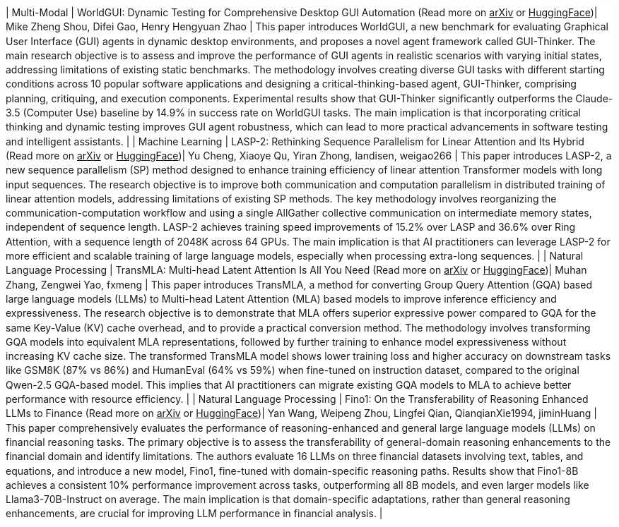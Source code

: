 | Multi-Modal | WorldGUI: Dynamic Testing for Comprehensive Desktop GUI Automation (Read more on [arXiv](https://arxiv.org/abs/2502.08047) or [HuggingFace](https://huggingface.co/papers/2502.08047))| Mike Zheng Shou, Difei Gao, Henry Hengyuan Zhao | This paper introduces WorldGUI, a new benchmark for evaluating Graphical User Interface (GUI) agents in dynamic desktop environments, and proposes a novel agent framework called GUI-Thinker. The main research objective is to assess and improve the performance of GUI agents in realistic scenarios with varying initial states, addressing limitations of existing static benchmarks. The methodology involves creating diverse GUI tasks with different starting conditions across 10 popular software applications and designing a critical-thinking-based agent, GUI-Thinker, comprising planning, critiquing, and execution components.  Experimental results show that GUI-Thinker significantly outperforms the Claude-3.5 (Computer Use) baseline by 14.9% in success rate on WorldGUI tasks. The main implication is that incorporating critical thinking and dynamic testing improves GUI agent robustness, which can lead to more practical advancements in software testing and intelligent assistants. |
| Machine Learning | LASP-2: Rethinking Sequence Parallelism for Linear Attention and Its Hybrid (Read more on [arXiv](https://arxiv.org/abs/2502.07563) or [HuggingFace](https://huggingface.co/papers/2502.07563))| Yu Cheng, Xiaoye Qu, Yiran Zhong, landisen, weigao266 | This paper introduces LASP-2, a new sequence parallelism (SP) method designed to enhance training efficiency of linear attention Transformer models with long input sequences. The research objective is to improve both communication and computation parallelism in distributed training of linear attention models, addressing limitations of existing SP methods. The key methodology involves reorganizing the communication-computation workflow and using a single AllGather collective communication on intermediate memory states, independent of sequence length. LASP-2 achieves training speed improvements of 15.2% over LASP and 36.6% over Ring Attention, with a sequence length of 2048K across 64 GPUs. The main implication is that AI practitioners can leverage LASP-2 for more efficient and scalable training of large language models, especially when processing extra-long sequences. |
| Natural Language Processing | TransMLA: Multi-head Latent Attention Is All You Need (Read more on [arXiv](https://arxiv.org/abs/2502.07864) or [HuggingFace](https://huggingface.co/papers/2502.07864))| Muhan Zhang, Zengwei Yao, fxmeng | This paper introduces TransMLA, a method for converting Group Query Attention (GQA) based large language models (LLMs) to Multi-head Latent Attention (MLA) based models to improve inference efficiency and expressiveness. The research objective is to demonstrate that MLA offers superior expressive power compared to GQA for the same Key-Value (KV) cache overhead, and to provide a practical conversion method. The methodology involves transforming GQA models into equivalent MLA representations, followed by further training to enhance model expressiveness without increasing KV cache size. The transformed TransMLA model shows lower training loss and higher accuracy on downstream tasks like GSM8K (87% vs 86%) and HumanEval (64% vs 59%) when fine-tuned on instruction dataset, compared to the original Qwen-2.5 GQA-based model. This implies that AI practitioners can migrate existing GQA models to MLA to achieve better performance with resource efficiency. |
| Natural Language Processing | Fino1: On the Transferability of Reasoning Enhanced LLMs to Finance (Read more on [arXiv](https://arxiv.org/abs/2502.08127) or [HuggingFace](https://huggingface.co/papers/2502.08127))| Yan Wang, Weipeng Zhou, Lingfei Qian, QianqianXie1994, jiminHuang | This paper comprehensively evaluates the performance of reasoning-enhanced and general large language models (LLMs) on financial reasoning tasks. The primary objective is to assess the transferability of general-domain reasoning enhancements to the financial domain and identify limitations. The authors evaluate 16 LLMs on three financial datasets involving text, tables, and equations, and introduce a new model, Fino1, fine-tuned with domain-specific reasoning paths. Results show that Fino1-8B achieves a consistent 10% performance improvement across tasks, outperforming all 8B models, and even larger models like Llama3-70B-Instruct on average. The main implication is that domain-specific adaptations, rather than general reasoning enhancements, are crucial for improving LLM performance in financial analysis. |